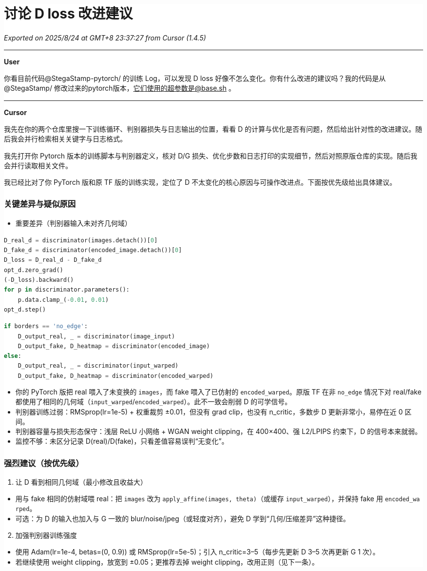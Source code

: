 # 讨论 D loss 改进建议
_Exported on 2025/8/24 at GMT+8 23:37:27 from Cursor (1.4.5)_

---

**User**

你看目前代码@StegaStamp-pytorch/ 的训练 Log，可以发现 D loss 好像不怎么变化。你有什么改进的建议吗？我的代码是从@StegaStamp/ 修改过来的pytorch版本，它们使用的超参数是@base.sh 。

---

**Cursor**

我先在你的两个仓库里搜一下训练循环、判别器损失与日志输出的位置，看看 D 的计算与优化是否有问题，然后给出针对性的改进建议。随后我会并行检索相关关键字与日志格式。

我先打开你 Pytorch 版本的训练脚本与判别器定义，核对 D/G 损失、优化步数和日志打印的实现细节，然后对照原版仓库的实现。随后我会并行读取相关文件。

我已经比对了你 PyTorch 版和原 TF 版的训练实现，定位了 D 不太变化的核心原因与可操作改进点。下面按优先级给出具体建议。

### 关键差异与疑似原因
- 重要差异（判别器输入未对齐几何域）
```224:233:/workspace/StegaStamp-pytorch/stegastamp/train.py
D_real_d = discriminator(images.detach())[0]
D_fake_d = discriminator(encoded_image.detach())[0]
D_loss = D_real_d - D_fake_d
opt_d.zero_grad()
(-D_loss).backward()
for p in discriminator.parameters():
    p.data.clamp_(-0.01, 0.01)
opt_d.step()
```
```231:237:/workspace/libriries/StegaStamp/models.py
if borders == 'no_edge':
    D_output_real, _ = discriminator(image_input)
    D_output_fake, D_heatmap = discriminator(encoded_image)
else:
    D_output_real, _ = discriminator(input_warped)
    D_output_fake, D_heatmap = discriminator(encoded_warped)
```
- 你的 PyTorch 版把 real 喂入了未变换的 `images`，而 fake 喂入了已仿射的 `encoded_warped`。原版 TF 在非 `no_edge` 情况下对 real/fake 都使用了相同的几何域（`input_warped`/`encoded_warped`）。此不一致会削弱 D 的可学信号。
- 判别器训练过弱：RMSprop(lr=1e-5) + 权重裁剪 ±0.01，但没有 grad clip，也没有 n_critic，多数步 D 更新非常小，易停在近 0 区间。
- 判别器容量与损失形态保守：浅层 ReLU 小网络 + WGAN weight clipping，在 400×400、强 L2/LPIPS 约束下，D 的信号本来就弱。
- 监控不够：未区分记录 D(real)/D(fake)，只看差值容易误判“无变化”。

### 强烈建议（按优先级）
1) 让 D 看到相同几何域（最小修改且收益大）
- 用与 fake 相同的仿射域喂 real：把 `images` 改为 `apply_affine(images, theta)`（或缓存 `input_warped`），并保持 fake 用 `encoded_warped`。
- 可选：为 D 的输入也加入与 G 一致的 blur/noise/jpeg（或轻度对齐），避免 D 学到“几何/压缩差异”这种捷径。

2) 加强判别器训练强度
- 使用 Adam(lr=1e-4, betas=(0, 0.9)) 或 RMSprop(lr=5e-5)；引入 n_critic=3–5（每步先更新 D 3–5 次再更新 G 1 次）。
- 若继续使用 weight clipping，放宽到 ±0.05；更推荐去掉 weight clipping，改用正则（见下一条）。

